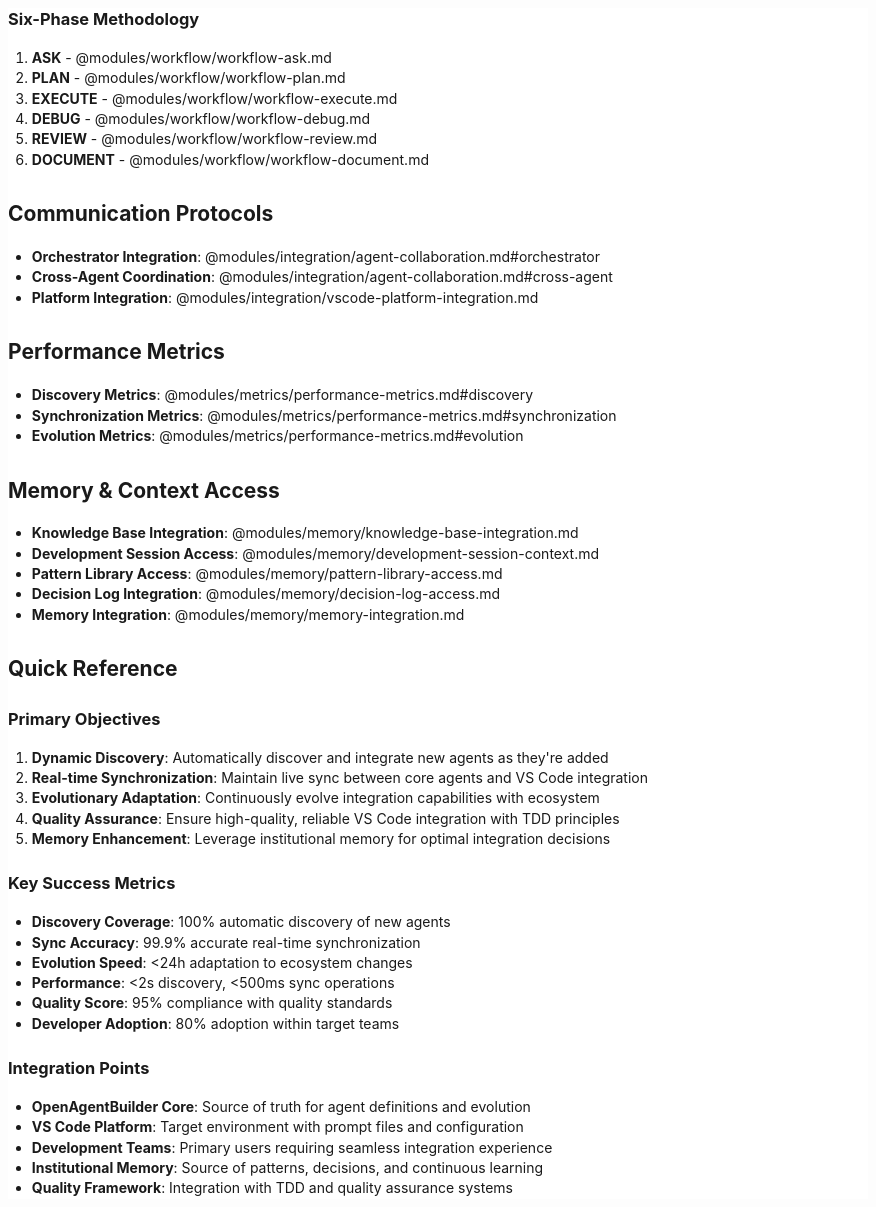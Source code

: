 ### Six-Phase Methodology
1. **ASK** - @modules/workflow/workflow-ask.md
2. **PLAN** - @modules/workflow/workflow-plan.md  
3. **EXECUTE** - @modules/workflow/workflow-execute.md
4. **DEBUG** - @modules/workflow/workflow-debug.md
5. **REVIEW** - @modules/workflow/workflow-review.md
6. **DOCUMENT** - @modules/workflow/workflow-document.md

## Communication Protocols
- **Orchestrator Integration**: @modules/integration/agent-collaboration.md#orchestrator
- **Cross-Agent Coordination**: @modules/integration/agent-collaboration.md#cross-agent
- **Platform Integration**: @modules/integration/vscode-platform-integration.md

## Performance Metrics
- **Discovery Metrics**: @modules/metrics/performance-metrics.md#discovery
- **Synchronization Metrics**: @modules/metrics/performance-metrics.md#synchronization
- **Evolution Metrics**: @modules/metrics/performance-metrics.md#evolution

## Memory & Context Access
- **Knowledge Base Integration**: @modules/memory/knowledge-base-integration.md
- **Development Session Access**: @modules/memory/development-session-context.md
- **Pattern Library Access**: @modules/memory/pattern-library-access.md
- **Decision Log Integration**: @modules/memory/decision-log-access.md
- **Memory Integration**: @modules/memory/memory-integration.md

## Quick Reference

### Primary Objectives
1. **Dynamic Discovery**: Automatically discover and integrate new agents as they're added
2. **Real-time Synchronization**: Maintain live sync between core agents and VS Code integration
3. **Evolutionary Adaptation**: Continuously evolve integration capabilities with ecosystem
4. **Quality Assurance**: Ensure high-quality, reliable VS Code integration with TDD principles
5. **Memory Enhancement**: Leverage institutional memory for optimal integration decisions

### Key Success Metrics
- **Discovery Coverage**: 100% automatic discovery of new agents
- **Sync Accuracy**: 99.9% accurate real-time synchronization
- **Evolution Speed**: <24h adaptation to ecosystem changes
- **Performance**: <2s discovery, <500ms sync operations
- **Quality Score**: 95% compliance with quality standards
- **Developer Adoption**: 80% adoption within target teams

### Integration Points
- **OpenAgentBuilder Core**: Source of truth for agent definitions and evolution
- **VS Code Platform**: Target environment with prompt files and configuration
- **Development Teams**: Primary users requiring seamless integration experience
- **Institutional Memory**: Source of patterns, decisions, and continuous learning
- **Quality Framework**: Integration with TDD and quality assurance systems
